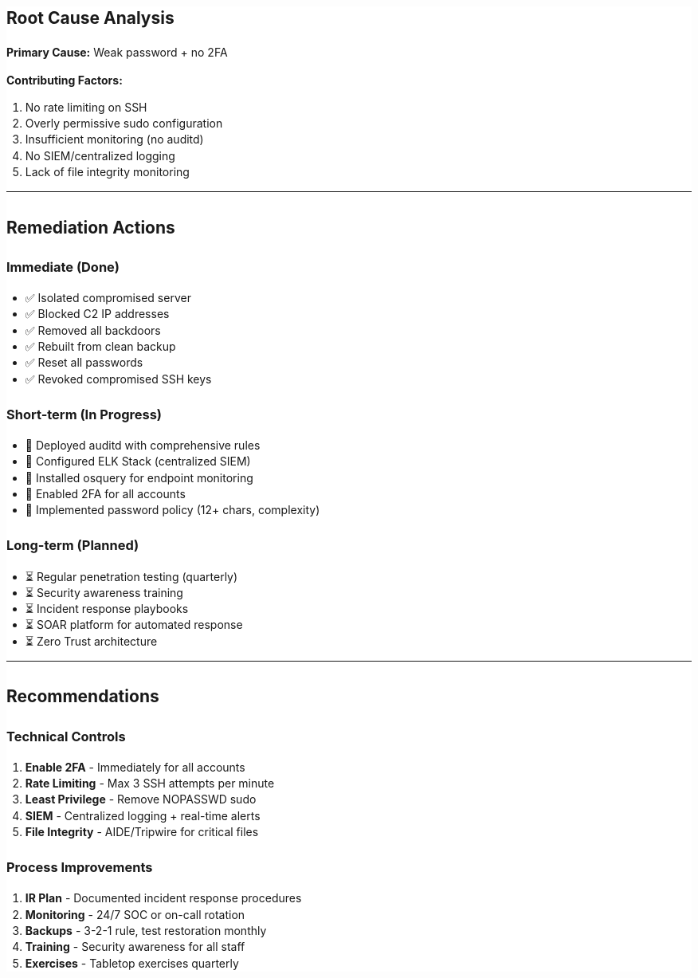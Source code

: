 
## Root Cause Analysis

**Primary Cause:** Weak password + no 2FA

**Contributing Factors:**
1. No rate limiting on SSH
2. Overly permissive sudo configuration
3. Insufficient monitoring (no auditd)
4. No SIEM/centralized logging
5. Lack of file integrity monitoring

---

## Remediation Actions

### Immediate (Done)
- ✅ Isolated compromised server
- ✅ Blocked C2 IP addresses
- ✅ Removed all backdoors
- ✅ Rebuilt from clean backup
- ✅ Reset all passwords
- ✅ Revoked compromised SSH keys

### Short-term (In Progress)
- 🔄 Deployed auditd with comprehensive rules
- 🔄 Configured ELK Stack (centralized SIEM)
- 🔄 Installed osquery for endpoint monitoring
- 🔄 Enabled 2FA for all accounts
- 🔄 Implemented password policy (12+ chars, complexity)

### Long-term (Planned)
- ⏳ Regular penetration testing (quarterly)
- ⏳ Security awareness training
- ⏳ Incident response playbooks
- ⏳ SOAR platform for automated response
- ⏳ Zero Trust architecture

---

## Recommendations

### Technical Controls
1. **Enable 2FA** - Immediately for all accounts
2. **Rate Limiting** - Max 3 SSH attempts per minute
3. **Least Privilege** - Remove NOPASSWD sudo
4. **SIEM** - Centralized logging + real-time alerts
5. **File Integrity** - AIDE/Tripwire for critical files

### Process Improvements
1. **IR Plan** - Documented incident response procedures
2. **Monitoring** - 24/7 SOC or on-call rotation
3. **Backups** - 3-2-1 rule, test restoration monthly
4. **Training** - Security awareness for all staff
5. **Exercises** - Tabletop exercises quarterly
